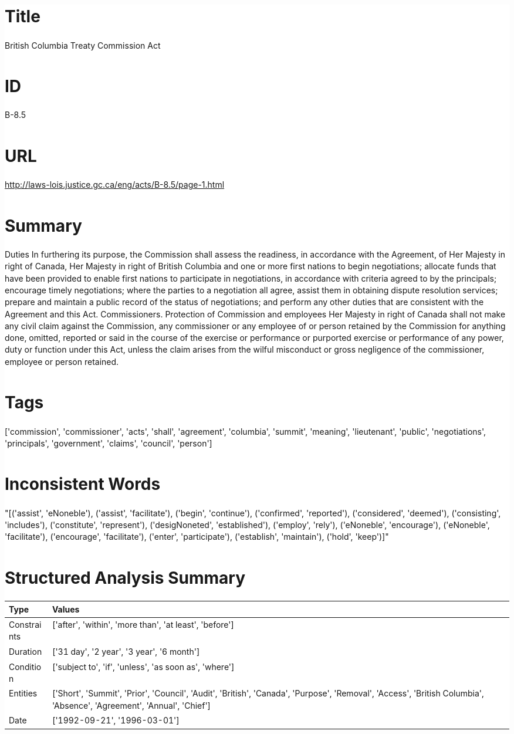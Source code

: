 # Title
British Columbia Treaty Commission Act


# ID
B-8.5

# URL
http://laws-lois.justice.gc.ca/eng/acts/B-8.5/page-1.html


# Summary
Duties In furthering its purpose, the Commission shall assess the readiness, in accordance with the Agreement, of Her Majesty in right of Canada, Her Majesty in right of British Columbia and one or more first nations to begin negotiations; allocate funds that have been provided to enable first nations to participate in negotiations, in accordance with criteria agreed to by the principals; encourage timely negotiations; where the parties to a negotiation all agree, assist them in obtaining dispute resolution services; prepare and maintain a public record of the status of negotiations; and perform any other duties that are consistent with the Agreement and this Act. Commissioners.
Protection of Commission and employees Her Majesty in right of Canada shall not make any civil claim against the Commission, any commissioner or any employee of or person retained by the Commission for anything done, omitted, reported or said in the course of the exercise or performance or purported exercise or performance of any power, duty or function under this Act, unless the claim arises from the wilful misconduct or gross negligence of the commissioner, employee or person retained.


# Tags
['commission', 'commissioner', 'acts', 'shall', 'agreement', 'columbia', 'summit', 'meaning', 'lieutenant', 'public', 'negotiations', 'principals', 'government', 'claims', 'council', 'person']


# Inconsistent Words
"[('assist', 'eNoneble'), ('assist', 'facilitate'), ('begin', 'continue'), ('confirmed', 'reported'), ('considered', 'deemed'), ('consisting', 'includes'), ('constitute', 'represent'), ('desigNoneted', 'established'), ('employ', 'rely'), ('eNoneble', 'encourage'), ('eNoneble', 'facilitate'), ('encourage', 'facilitate'), ('enter', 'participate'), ('establish', 'maintain'), ('hold', 'keep')]"


# Structured Analysis Summary
| Type        | Values                                                                                                                                                               |
|:------------|:---------------------------------------------------------------------------------------------------------------------------------------------------------------------|
| Constraints | ['after', 'within', 'more than', 'at least', 'before']                                                                                                               |
| Duration    | ['31 day', '2 year', '3 year', '6 month']                                                                                                                            |
| Condition   | ['subject to', 'if', 'unless', 'as soon as', 'where']                                                                                                                |
| Entities    | ['Short', 'Summit', 'Prior', 'Council', 'Audit', 'British', 'Canada', 'Purpose', 'Removal', 'Access', 'British Columbia', 'Absence', 'Agreement', 'Annual', 'Chief'] |
| Date        | ['1992-09-21', '1996-03-01']                                                                                                                                         |
